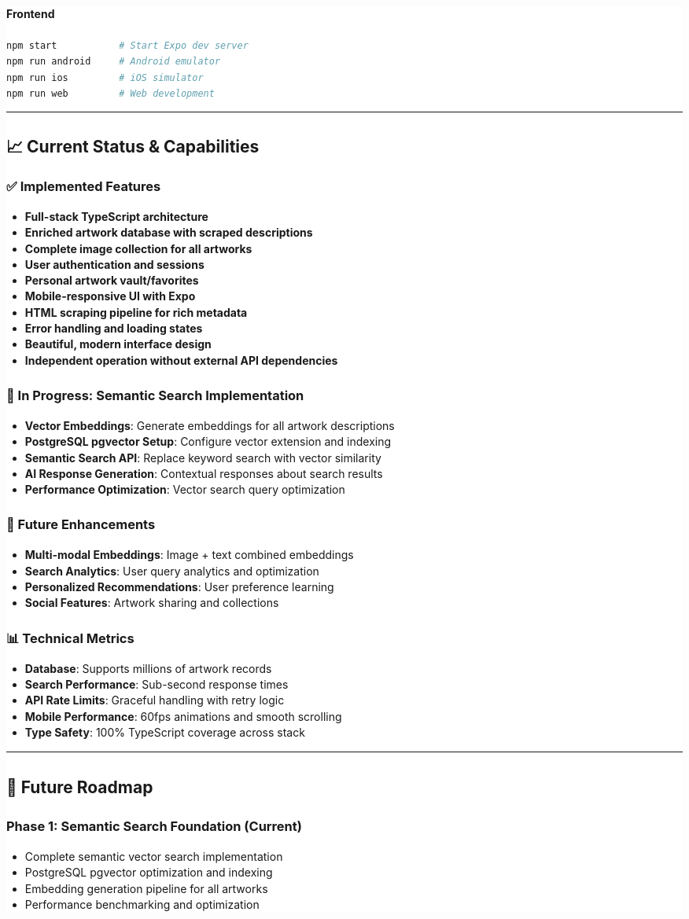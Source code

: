 #### Frontend
```bash
npm start           # Start Expo dev server
npm run android     # Android emulator
npm run ios         # iOS simulator
npm run web         # Web development
```

---

## 📈 Current Status & Capabilities

### ✅ Implemented Features
- **Full-stack TypeScript architecture**
- **Enriched artwork database with scraped descriptions**
- **Complete image collection for all artworks**
- **User authentication and sessions**
- **Personal artwork vault/favorites**
- **Mobile-responsive UI with Expo**
- **HTML scraping pipeline for rich metadata**
- **Error handling and loading states**
- **Beautiful, modern interface design**
- **Independent operation without external API dependencies**

### 🚧 In Progress: Semantic Search Implementation
- **Vector Embeddings**: Generate embeddings for all artwork descriptions
- **PostgreSQL pgvector Setup**: Configure vector extension and indexing
- **Semantic Search API**: Replace keyword search with vector similarity
- **AI Response Generation**: Contextual responses about search results
- **Performance Optimization**: Vector search query optimization

### 🔮 Future Enhancements
- **Multi-modal Embeddings**: Image + text combined embeddings
- **Search Analytics**: User query analytics and optimization
- **Personalized Recommendations**: User preference learning
- **Social Features**: Artwork sharing and collections

### 📊 Technical Metrics
- **Database**: Supports millions of artwork records
- **Search Performance**: Sub-second response times
- **API Rate Limits**: Graceful handling with retry logic
- **Mobile Performance**: 60fps animations and smooth scrolling
- **Type Safety**: 100% TypeScript coverage across stack

---

## 🔮 Future Roadmap

### Phase 1: Semantic Search Foundation (Current)
- Complete semantic vector search implementation
- PostgreSQL pgvector optimization and indexing
- Embedding generation pipeline for all artworks
- Performance benchmarking and optimization
